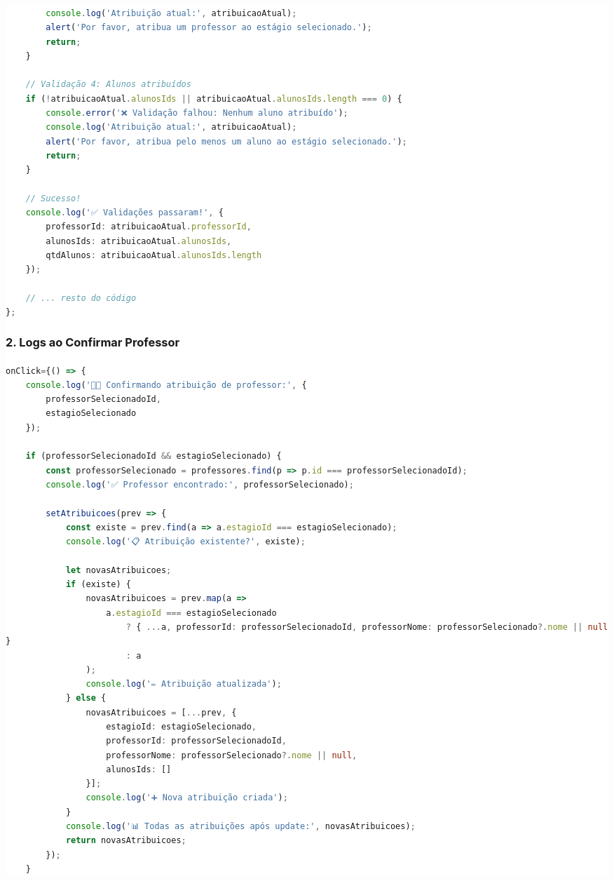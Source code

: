 ```typescript
        console.log('Atribuição atual:', atribuicaoAtual);
        alert('Por favor, atribua um professor ao estágio selecionado.');
        return;
    }
    
    // Validação 4: Alunos atribuídos
    if (!atribuicaoAtual.alunosIds || atribuicaoAtual.alunosIds.length === 0) {
        console.error('❌ Validação falhou: Nenhum aluno atribuído');
        console.log('Atribuição atual:', atribuicaoAtual);
        alert('Por favor, atribua pelo menos um aluno ao estágio selecionado.');
        return;
    }
    
    // Sucesso!
    console.log('✅ Validações passaram!', {
        professorId: atribuicaoAtual.professorId,
        alunosIds: atribuicaoAtual.alunosIds,
        qtdAlunos: atribuicaoAtual.alunosIds.length
    });
    
    // ... resto do código
};
```

### 2. Logs ao Confirmar Professor

```typescript
onClick={() => {
    console.log('👨‍🏫 Confirmando atribuição de professor:', {
        professorSelecionadoId,
        estagioSelecionado
    });
    
    if (professorSelecionadoId && estagioSelecionado) {
        const professorSelecionado = professores.find(p => p.id === professorSelecionadoId);
        console.log('✅ Professor encontrado:', professorSelecionado);

        setAtribuicoes(prev => {
            const existe = prev.find(a => a.estagioId === estagioSelecionado);
            console.log('📋 Atribuição existente?', existe);
            
            let novasAtribuicoes;
            if (existe) {
                novasAtribuicoes = prev.map(a => 
                    a.estagioId === estagioSelecionado 
                        ? { ...a, professorId: professorSelecionadoId, professorNome: professorSelecionado?.nome || null }
                        : a
                );
                console.log('✏️ Atribuição atualizada');
            } else {
                novasAtribuicoes = [...prev, {
                    estagioId: estagioSelecionado,
                    professorId: professorSelecionadoId,
                    professorNome: professorSelecionado?.nome || null,
                    alunosIds: []
                }];
                console.log('➕ Nova atribuição criada');
            }
            console.log('📊 Todas as atribuições após update:', novasAtribuicoes);
            return novasAtribuicoes;
        });
    }
```